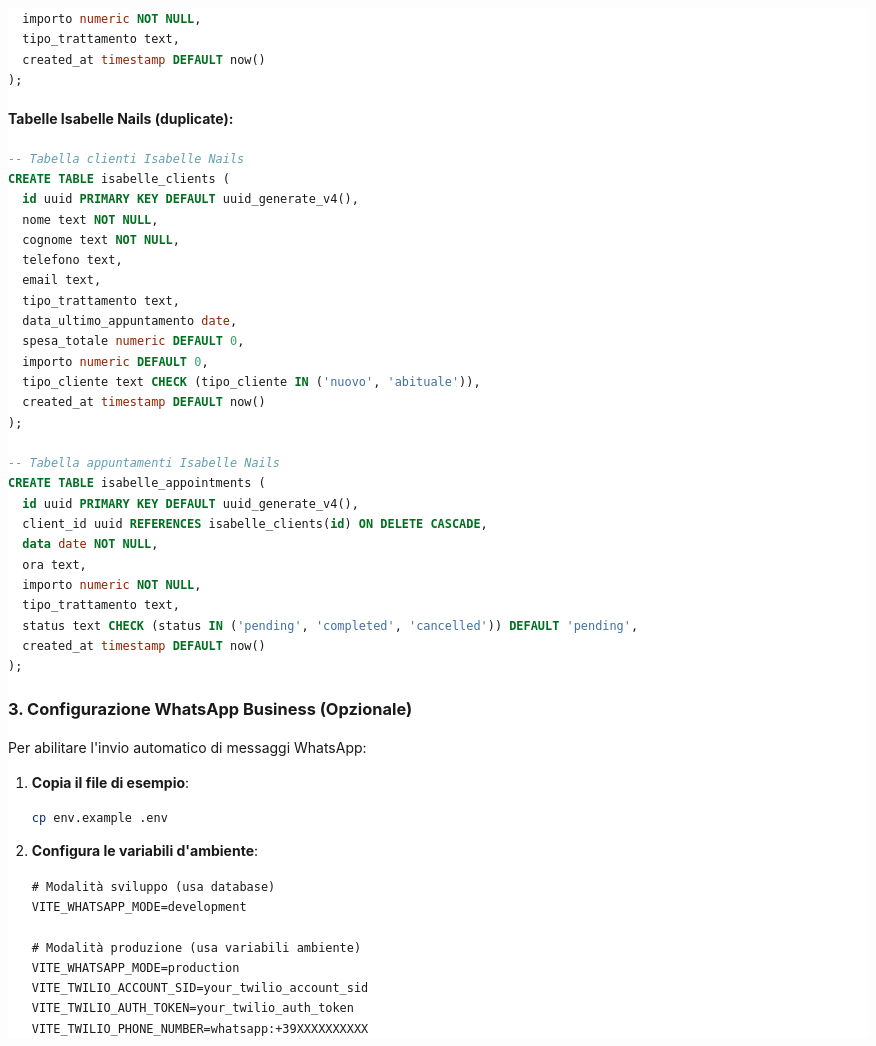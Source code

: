 ```sql
  importo numeric NOT NULL,
  tipo_trattamento text,
  created_at timestamp DEFAULT now()
);
```

#### Tabelle Isabelle Nails (duplicate):
```sql
-- Tabella clienti Isabelle Nails
CREATE TABLE isabelle_clients (
  id uuid PRIMARY KEY DEFAULT uuid_generate_v4(),
  nome text NOT NULL,
  cognome text NOT NULL,
  telefono text,
  email text,
  tipo_trattamento text,
  data_ultimo_appuntamento date,
  spesa_totale numeric DEFAULT 0,
  importo numeric DEFAULT 0,
  tipo_cliente text CHECK (tipo_cliente IN ('nuovo', 'abituale')),
  created_at timestamp DEFAULT now()
);

-- Tabella appuntamenti Isabelle Nails
CREATE TABLE isabelle_appointments (
  id uuid PRIMARY KEY DEFAULT uuid_generate_v4(),
  client_id uuid REFERENCES isabelle_clients(id) ON DELETE CASCADE,
  data date NOT NULL,
  ora text,
  importo numeric NOT NULL,
  tipo_trattamento text,
  status text CHECK (status IN ('pending', 'completed', 'cancelled')) DEFAULT 'pending',
  created_at timestamp DEFAULT now()
);
```

### 3. Configurazione WhatsApp Business (Opzionale)
Per abilitare l'invio automatico di messaggi WhatsApp:

1. **Copia il file di esempio**:
   ```bash
   cp env.example .env
   ```

2. **Configura le variabili d'ambiente**:
   ```env
   # Modalità sviluppo (usa database)
   VITE_WHATSAPP_MODE=development
   
   # Modalità produzione (usa variabili ambiente)
   VITE_WHATSAPP_MODE=production
   VITE_TWILIO_ACCOUNT_SID=your_twilio_account_sid
   VITE_TWILIO_AUTH_TOKEN=your_twilio_auth_token
   VITE_TWILIO_PHONE_NUMBER=whatsapp:+39XXXXXXXXXX
   ```
